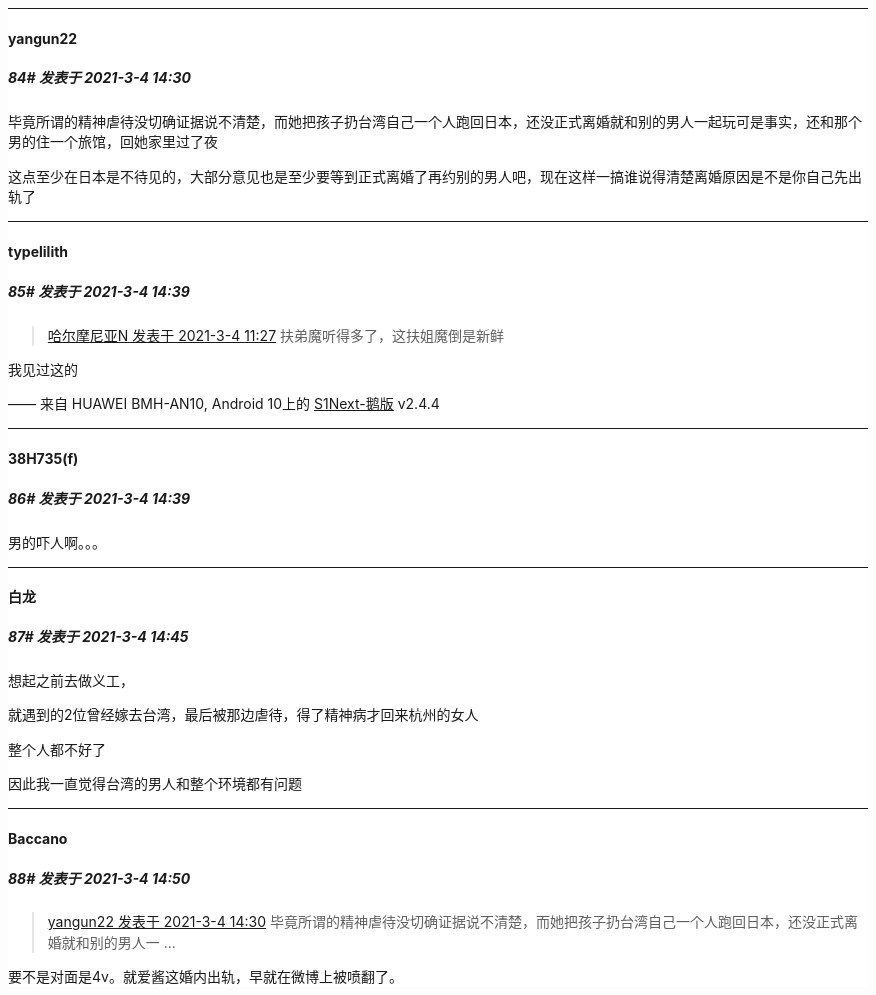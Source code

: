 
-----

####  yangun22  
##### 84#       发表于 2021-3-4 14:30


毕竟所谓的精神虐待没切确证据说不清楚，而她把孩子扔台湾自己一个人跑回日本，还没正式离婚就和别的男人一起玩可是事实，还和那个男的住一个旅馆，回她家里过了夜

这点至少在日本是不待见的，大部分意见也是至少要等到正式离婚了再约别的男人吧，现在这样一搞谁说得清楚离婚原因是不是你自己先出轨了


-----

####  typelilith  
##### 85#       发表于 2021-3-4 14:39


<blockquote><a href="httphttps://bbs.saraba1st.com/2b/forum.php?mod=redirect&amp;goto=findpost&amp;pid=50506719&amp;ptid=1991092" target="_blank">哈尔摩尼亚N 发表于 2021-3-4 11:27</a>
扶弟魔听得多了，这扶姐魔倒是新鲜</blockquote>
我见过这的

—— 来自 HUAWEI BMH-AN10, Android 10上的 [S1Next-鹅版](https://github.com/ykrank/S1-Next/releases) v2.4.4


-----

####  38H735(f)  
##### 86#       发表于 2021-3-4 14:39


男的吓人啊。。。


-----

####  白龙  
##### 87#       发表于 2021-3-4 14:45


想起之前去做义工，


就遇到的2位曾经嫁去台湾，最后被那边虐待，得了精神病才回来杭州的女人


整个人都不好了


因此我一直觉得台湾的男人和整个环境都有问题


-----

####  Baccano  
##### 88#       发表于 2021-3-4 14:50


<blockquote><a href="httphttps://bbs.saraba1st.com/2b/forum.php?mod=redirect&amp;goto=findpost&amp;pid=50508823&amp;ptid=1991092" target="_blank">yangun22 发表于 2021-3-4 14:30</a>
毕竟所谓的精神虐待没切确证据说不清楚，而她把孩子扔台湾自己一个人跑回日本，还没正式离婚就和别的男人一 ...</blockquote>
要不是对面是4v。就爱酱这婚内出轨，早就在微博上被喷翻了。
